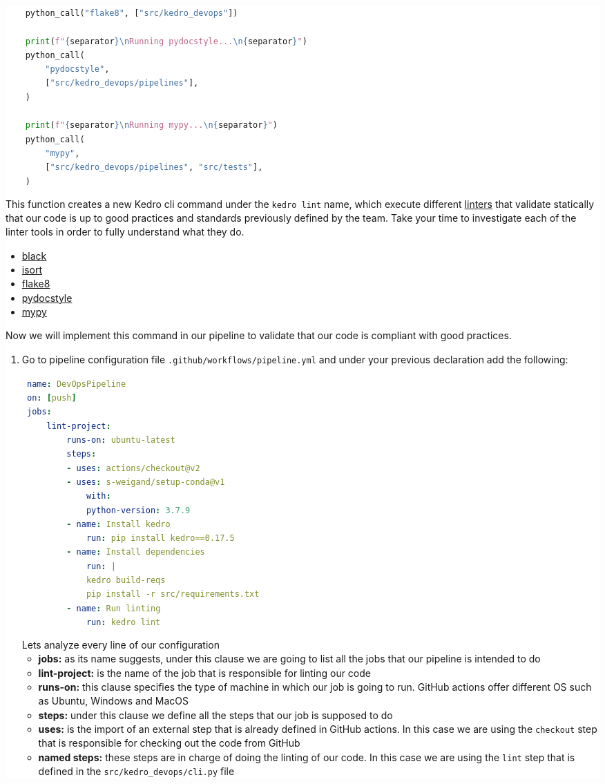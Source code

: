 ```python
    python_call("flake8", ["src/kedro_devops"])

    print(f"{separator}\nRunning pydocstyle...\n{separator}")
    python_call(
        "pydocstyle",
        ["src/kedro_devops/pipelines"],
    )

    print(f"{separator}\nRunning mypy...\n{separator}")
    python_call(
        "mypy",
        ["src/kedro_devops/pipelines", "src/tests"],
    )
```

This function creates a new Kedro cli command under the `kedro lint` name, which execute different [linters](<https://en.wikipedia.org/wiki/Lint_(software)>) that validate statically that our code is up to good practices and standards previously defined by the team. Take your time to investigate each of the linter tools in order to fully understand what they do.

- [black](https://pypi.org/project/black/)
- [isort](https://pypi.org/project/isort/)
- [flake8](https://pypi.org/project/flake8/)
- [pydocstyle](https://pypi.org/project/pydocstyle/)
- [mypy](https://pypi.org/project/mypy/)

Now we will implement this command in our pipeline to validate that our code is compliant with good practices.

1. Go to pipeline configuration file `.github/workflows/pipeline.yml` and under your previous declaration add the following:
   ```yaml
    name: DevOpsPipeline
    on: [push]
    jobs:
        lint-project:
            runs-on: ubuntu-latest
            steps:
            - uses: actions/checkout@v2
            - uses: s-weigand/setup-conda@v1
                with:
                python-version: 3.7.9
            - name: Install kedro
                run: pip install kedro==0.17.5
            - name: Install dependencies
                run: |
                kedro build-reqs
                pip install -r src/requirements.txt
            - name: Run linting
                run: kedro lint
   ```
   Lets analyze every line of our configuration
   - **jobs:** as its name suggests, under this clause we are going to list all the jobs that our pipeline is intended to do
   - **lint-project:** is the name of the job that is responsible for linting our code
   - **runs-on:** this clause specifies the type of machine in which our job is going to run. GitHub actions offer different OS such as Ubuntu, Windows and MacOS
   - **steps:** under this clause we define all the steps that our job is supposed to do
   - **uses:** is the import of an external step that is already defined in GitHub actions. In this case we are using the `checkout` step that is responsible for checking out the code from GitHub
   - **named steps:** these steps are in charge of doing the linting of our code. In this case we are using the `lint` step that is defined in the `src/kedro_devops/cli.py` file
